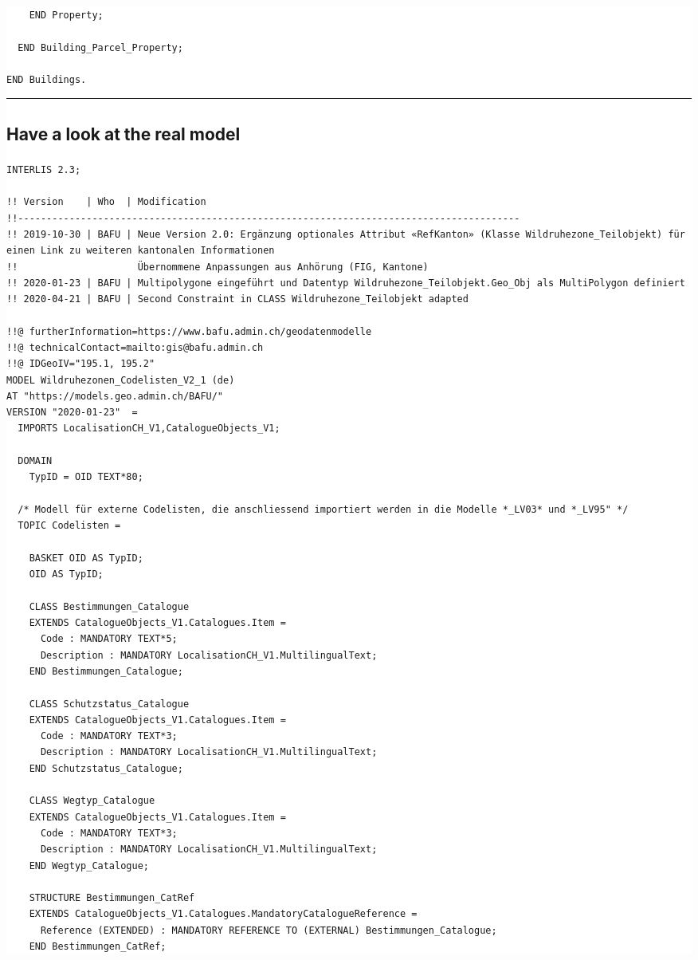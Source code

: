 ```none
    END Property;

  END Building_Parcel_Property;

END Buildings.
```

---

## Have a look at the real model

```none
INTERLIS 2.3;

!! Version    | Who  | Modification
!!----------------------------------------------------------------------------------------
!! 2019-10-30 | BAFU | Neue Version 2.0: Ergänzung optionales Attribut «RefKanton» (Klasse Wildruhezone_Teilobjekt) für einen Link zu weiteren kantonalen Informationen
!!                     Übernommene Anpassungen aus Anhörung (FIG, Kantone)
!! 2020-01-23 | BAFU | Multipolygone eingeführt und Datentyp Wildruhezone_Teilobjekt.Geo_Obj als MultiPolygon definiert
!! 2020-04-21 | BAFU | Second Constraint in CLASS Wildruhezone_Teilobjekt adapted

!!@ furtherInformation=https://www.bafu.admin.ch/geodatenmodelle
!!@ technicalContact=mailto:gis@bafu.admin.ch
!!@ IDGeoIV="195.1, 195.2"
MODEL Wildruhezonen_Codelisten_V2_1 (de)
AT "https://models.geo.admin.ch/BAFU/"
VERSION "2020-01-23"  =
  IMPORTS LocalisationCH_V1,CatalogueObjects_V1;

  DOMAIN
    TypID = OID TEXT*80;

  /* Modell für externe Codelisten, die anschliessend importiert werden in die Modelle *_LV03* und *_LV95" */
  TOPIC Codelisten =

    BASKET OID AS TypID;
    OID AS TypID;

    CLASS Bestimmungen_Catalogue
    EXTENDS CatalogueObjects_V1.Catalogues.Item =
      Code : MANDATORY TEXT*5;
      Description : MANDATORY LocalisationCH_V1.MultilingualText;
    END Bestimmungen_Catalogue;

    CLASS Schutzstatus_Catalogue
    EXTENDS CatalogueObjects_V1.Catalogues.Item =
      Code : MANDATORY TEXT*3;
      Description : MANDATORY LocalisationCH_V1.MultilingualText;
    END Schutzstatus_Catalogue;

    CLASS Wegtyp_Catalogue
    EXTENDS CatalogueObjects_V1.Catalogues.Item =
      Code : MANDATORY TEXT*3;
      Description : MANDATORY LocalisationCH_V1.MultilingualText;
    END Wegtyp_Catalogue;

    STRUCTURE Bestimmungen_CatRef
    EXTENDS CatalogueObjects_V1.Catalogues.MandatoryCatalogueReference =
      Reference (EXTENDED) : MANDATORY REFERENCE TO (EXTERNAL) Bestimmungen_Catalogue;
    END Bestimmungen_CatRef;
```